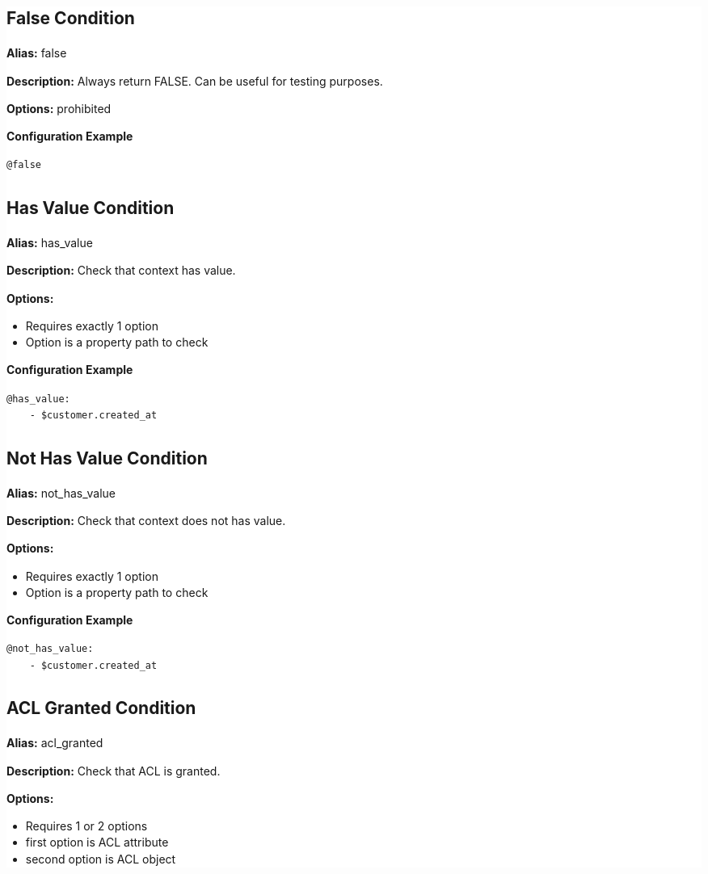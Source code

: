 False Condition
---------------

**Alias:** false

**Description:** Always return FALSE. Can be useful for testing purposes.

**Options:** prohibited

**Configuration Example**
```
@false
```

Has Value Condition
-------------------

**Alias:** has_value

**Description:** Check that context has value.

**Options:**
 - Requires exactly 1 option
 - Option is a property path to check

**Configuration Example**
```
@has_value:
    - $customer.created_at
```

Not Has Value Condition
-------------------

**Alias:** not_has_value

**Description:**  Check that context does not has value.

**Options:**
 - Requires exactly 1 option
 - Option is a property path to check

**Configuration Example**
```
@not_has_value:
    - $customer.created_at
```

ACL Granted Condition
---------------------

**Alias:** acl_granted

**Description:**  Check that ACL is granted.

**Options:**
 - Requires 1 or 2 options
 - first option is ACL attribute
 - second option is ACL object
